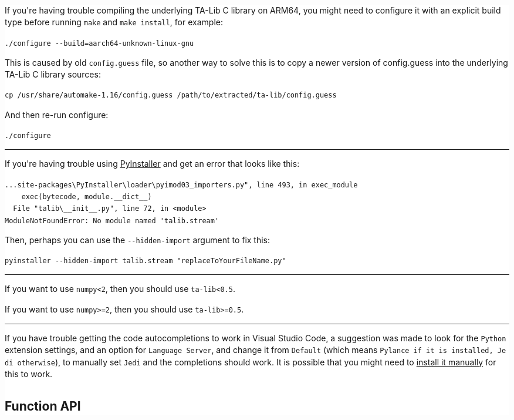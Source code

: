
If you're having trouble compiling the underlying TA-Lib C library on ARM64,
you might need to configure it with an explicit build type before running
`make` and `make install`, for example:

```shell
./configure --build=aarch64-unknown-linux-gnu
```

This is caused by old `config.guess` file, so another way to solve this is
to copy a newer version of config.guess into the underlying TA-Lib C library
sources:

```shell
cp /usr/share/automake-1.16/config.guess /path/to/extracted/ta-lib/config.guess
```

And then re-run configure:

```shell
./configure
```

---

If you're having trouble using [PyInstaller](https://pyinstaller.org) and
get an error that looks like this:

```shell
...site-packages\PyInstaller\loader\pyimod03_importers.py", line 493, in exec_module
    exec(bytecode, module.__dict__)
  File "talib\__init__.py", line 72, in <module>
ModuleNotFoundError: No module named 'talib.stream'
```

Then, perhaps you can use the `--hidden-import` argument to fix this:

```shell
pyinstaller --hidden-import talib.stream "replaceToYourFileName.py"
```

---

If you want to use `numpy<2`, then you should use `ta-lib<0.5`.

If you want to use `numpy>=2`, then you should use `ta-lib>=0.5`.

---

If you have trouble getting the code autocompletions to work in Visual
Studio Code, a suggestion was made to look for the `Python` extension
settings, and an option for `Language Server`, and change it from
`Default` (which means `Pylance if it is installed, Jedi otherwise`), to
manually set `Jedi` and the completions should work. It is possible that
you might need to [install it manually](https://github.com/pappasam/jedi-language-server) for this to
work.

## Function API
